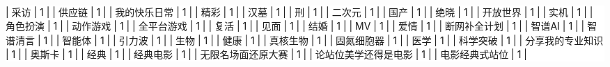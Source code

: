 | 采访 | 1 |
| 供应链 | 1 |
| 我的快乐日常 | 1 |
| 精彩 | 1 |
| 汉墓 | 1 |
| 刑 | 1 |
| 二次元 | 1 |
| 国产 | 1 |
| 绝晓 | 1 |
| 开放世界 | 1 |
| 实机 | 1 |
| 角色扮演 | 1 |
| 动作游戏 | 1 |
| 全平台游戏 | 1 |
| 复活 | 1 |
| 见面 | 1 |
| 结婚 | 1 |
| MV | 1 |
| 爱情 | 1 |
| 断网补全计划 | 1 |
| 智谱AI | 1 |
| 智谱清言 | 1 |
| 智能体 | 1 |
| 引力波 | 1 |
| 生物 | 1 |
| 健康 | 1 |
| 真核生物 | 1 |
| 固氮细胞器 | 1 |
| 医学 | 1 |
| 科学突破 | 1 |
| 分享我的专业知识 | 1 |
| 奥斯卡 | 1 |
| 经典 | 1 |
| 经典电影 | 1 |
| 无限名场面还原大赛 | 1 |
| 论站位美学还得是电影 | 1 |
| 电影经典式站位 | 1 |